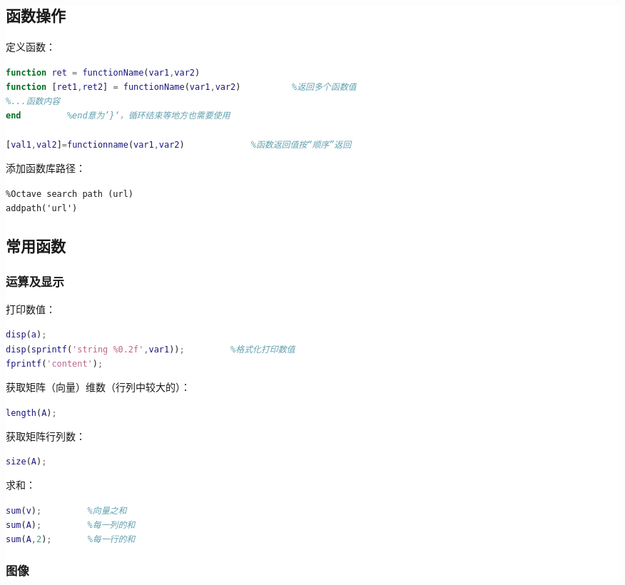 

## 函数操作

定义函数：

```matlab
function ret = functionName(var1,var2)
function [ret1,ret2] = functionName(var1,var2)			%返回多个函数值
%...函数内容
end			%end意为’}‘，循环结束等地方也需要使用

[val1,val2]=functionname(var1,var2)				%函数返回值按“顺序”返回
```

添加函数库路径：

```
%Octave search path (url)
addpath('url')
```



## 常用函数

### 运算及显示

打印数值：

```matlab
disp(a);
disp(sprintf('string %0.2f',var1));			%格式化打印数值
fprintf('content');
```

获取矩阵（向量）维数（行列中较大的）：

```matlab
length(A);
```

获取矩阵行列数：

```matlab
size(A);
```

求和：

```matlab
sum(v);			%向量之和
sum(A);			%每一列的和
sum(A,2);		%每一行的和
```



### 图像
